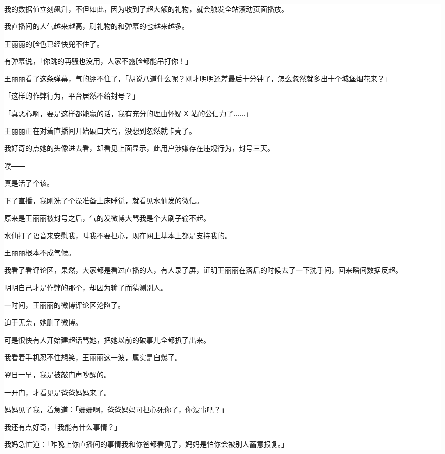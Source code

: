 我的数据值立刻飙升，不但如此，因为收到了超大额的礼物，就会触发全站滚动页面播放。


我直播间的人气越来越高，刷礼物的和弹幕的也越来越多。


王丽丽的脸色已经快兜不住了。


有弹幕说，「你跳的再骚也没用，人家不露脸都能吊打你！」  

王丽丽看了这条弹幕，气的绷不住了，「胡说八道什么呢？刚才明明还差最后十分钟了，怎么忽然就多出十个城堡烟花来？」  

「这样的作弊行为，平台居然不给封号？」  

「真恶心啊，要是这样都能赢的话，我有充分的理由怀疑 X 站的公信力了……」


王丽丽正在对着直播间开始破口大骂，没想到忽然就卡壳了。


我好奇的点她的头像进去看，却看见上面显示，此用户涉嫌存在违规行为，封号三天。


噗——


真是活了个该。


下了直播，我刚洗了个澡准备上床睡觉，就看见水仙发的微信。


原来是王丽丽被封号之后，气的发微博大骂我是个大刷子输不起。


水仙打了语音来安慰我，叫我不要担心，现在网上基本上都是支持我的。


王丽丽根本不成气候。


我看了看评论区，果然，大家都是看过直播的人，有人录了屏，证明王丽丽在落后的时候去了一下洗手间，回来瞬间数据反超。


明明自己才是作弊的那个，却因为输了而猜测别人。


一时间，王丽丽的微博评论区沦陷了。


迫于无奈，她删了微博。


可是很快有人开始建超话骂她，把她以前的破事儿全都扒了出来。


我看着手机忍不住想笑，王丽丽这一波，属实是自爆了。


翌日一早，我是被敲门声吵醒的。


一开门，才看见是爸爸妈妈来了。


妈妈见了我，着急道：「姗姗啊，爸爸妈妈可担心死你了，你没事吧？」  

我还有点好奇，「我能有什么事情？」


我妈急忙道：「昨晚上你直播间的事情我和你爸都看见了，妈妈是怕你会被别人蓄意报复。」
